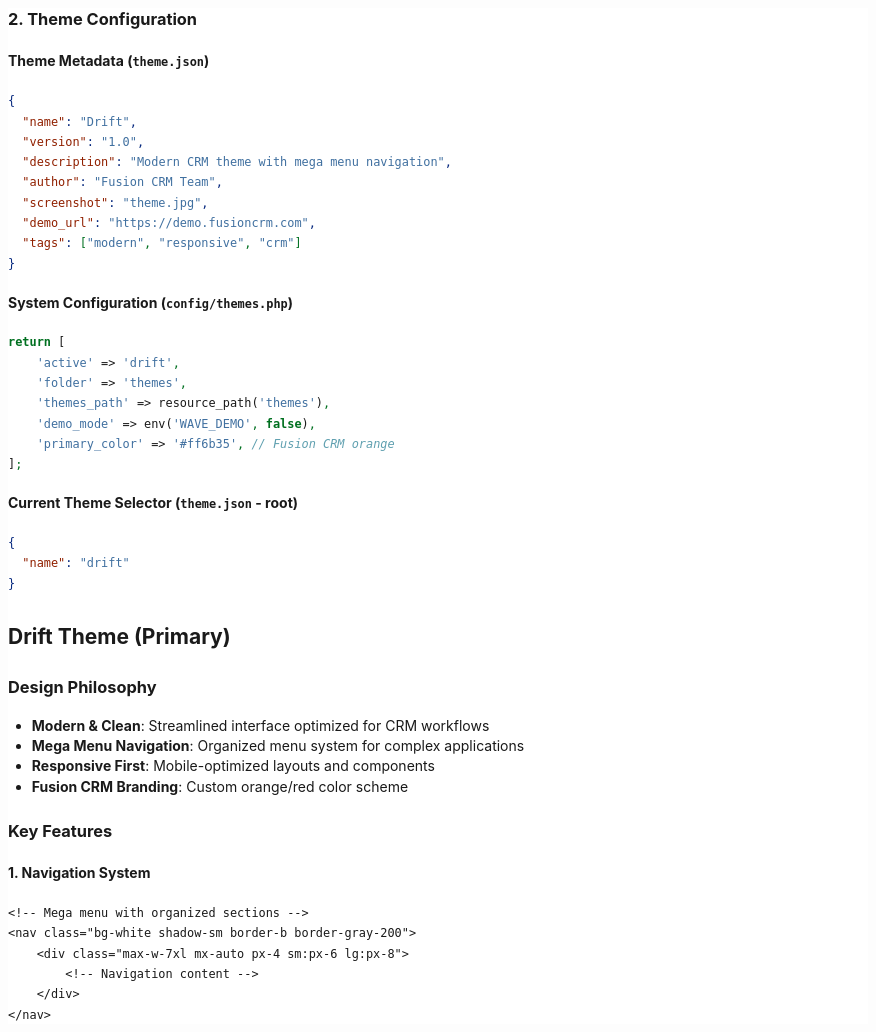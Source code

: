 ### 2. **Theme Configuration**

#### Theme Metadata (`theme.json`)
```json
{
  "name": "Drift",
  "version": "1.0",
  "description": "Modern CRM theme with mega menu navigation",
  "author": "Fusion CRM Team",
  "screenshot": "theme.jpg",
  "demo_url": "https://demo.fusioncrm.com",
  "tags": ["modern", "responsive", "crm"]
}
```

#### System Configuration (`config/themes.php`)
```php
return [
    'active' => 'drift',
    'folder' => 'themes',
    'themes_path' => resource_path('themes'),
    'demo_mode' => env('WAVE_DEMO', false),
    'primary_color' => '#ff6b35', // Fusion CRM orange
];
```

#### Current Theme Selector (`theme.json` - root)
```json
{
  "name": "drift"
}
```

## Drift Theme (Primary)

### Design Philosophy
- **Modern & Clean**: Streamlined interface optimized for CRM workflows
- **Mega Menu Navigation**: Organized menu system for complex applications
- **Responsive First**: Mobile-optimized layouts and components
- **Fusion CRM Branding**: Custom orange/red color scheme

### Key Features

#### 1. **Navigation System**
```blade
<!-- Mega menu with organized sections -->
<nav class="bg-white shadow-sm border-b border-gray-200">
    <div class="max-w-7xl mx-auto px-4 sm:px-6 lg:px-8">
        <!-- Navigation content -->
    </div>
</nav>
```
